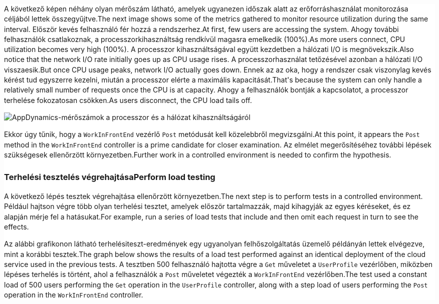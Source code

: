 <span data-ttu-id="fb4f8-165">A következő képen néhány olyan mérőszám látható, amelyek ugyanezen időszak alatt az erőforráshasználat monitorozása céljából lettek összegyűjtve.</span><span class="sxs-lookup"><span data-stu-id="fb4f8-165">The next image shows some of the metrics gathered to monitor resource utilization during the same interval.</span></span> <span data-ttu-id="fb4f8-166">Először kevés felhasználó fér hozzá a rendszerhez.</span><span class="sxs-lookup"><span data-stu-id="fb4f8-166">At first, few users are accessing the system.</span></span> <span data-ttu-id="fb4f8-167">Ahogy további felhasználók csatlakoznak, a processzorkihasználtság rendkívül magasra emelkedik (100%).</span><span class="sxs-lookup"><span data-stu-id="fb4f8-167">As more users connect, CPU utilization becomes very high (100%).</span></span> <span data-ttu-id="fb4f8-168">A processzor kihasználtságával együtt kezdetben a hálózati I/O is megnövekszik.</span><span class="sxs-lookup"><span data-stu-id="fb4f8-168">Also notice that the network I/O rate initially goes up as CPU usage rises.</span></span> <span data-ttu-id="fb4f8-169">A processzorhasználat tetőzésével azonban a hálózati I/O visszaesik.</span><span class="sxs-lookup"><span data-stu-id="fb4f8-169">But once CPU usage peaks, network I/O actually goes down.</span></span> <span data-ttu-id="fb4f8-170">Ennek az az oka, hogy a rendszer csak viszonylag kevés kérést tud egyszerre kezelni, miután a processzor elérte a maximális kapacitását.</span><span class="sxs-lookup"><span data-stu-id="fb4f8-170">That's because the system can only handle a relatively small number of requests once the CPU is at capacity.</span></span> <span data-ttu-id="fb4f8-171">Ahogy a felhasználók bontják a kapcsolatot, a processzor terhelése fokozatosan csökken.</span><span class="sxs-lookup"><span data-stu-id="fb4f8-171">As users disconnect, the CPU load tails off.</span></span>

![AppDynamics-mérőszámok a processzor és a hálózat kihasználtságáról][AppDynamics-Metrics-Front-End-Requests]

<span data-ttu-id="fb4f8-173">Ekkor úgy tűnik, hogy a `WorkInFrontEnd` vezérlő `Post` metódusát kell közelebbről megvizsgálni.</span><span class="sxs-lookup"><span data-stu-id="fb4f8-173">At this point, it appears the `Post` method in the `WorkInFrontEnd` controller is a prime candidate for closer examination.</span></span> <span data-ttu-id="fb4f8-174">Az elmélet megerősítéséhez további lépések szükségesek ellenőrzött környezetben.</span><span class="sxs-lookup"><span data-stu-id="fb4f8-174">Further work in a controlled environment is needed to confirm the hypothesis.</span></span>

### <a name="perform-load-testing"></a><span data-ttu-id="fb4f8-175">Terhelési tesztelés végrehajtása</span><span class="sxs-lookup"><span data-stu-id="fb4f8-175">Perform load testing</span></span>

<span data-ttu-id="fb4f8-176">A következő lépés tesztek végrehajtása ellenőrzött környezetben.</span><span class="sxs-lookup"><span data-stu-id="fb4f8-176">The next step is to perform tests in a controlled environment.</span></span> <span data-ttu-id="fb4f8-177">Például hajtson végre több olyan terhelési tesztet, amelyek először tartalmazzák, majd kihagyják az egyes kéréseket, és ez alapján mérje fel a hatásukat.</span><span class="sxs-lookup"><span data-stu-id="fb4f8-177">For example, run a series of load tests that include and then omit each request in turn to see the effects.</span></span>

<span data-ttu-id="fb4f8-178">Az alábbi grafikonon látható terhelésiteszt-eredmények egy ugyanolyan felhőszolgáltatás üzemelő példányán lettek elvégezve, mint a korábbi tesztek.</span><span class="sxs-lookup"><span data-stu-id="fb4f8-178">The graph below shows the results of a load test performed against an identical deployment of the cloud service used in the previous tests.</span></span> <span data-ttu-id="fb4f8-179">A tesztben 500 felhasználó hajtotta végre a `Get` műveletet a `UserProfile` vezérlőben, miközben lépéses terhelés is történt, ahol a felhasználók a `Post` műveletet végezték a `WorkInFrontEnd` vezérlőben.</span><span class="sxs-lookup"><span data-stu-id="fb4f8-179">The test used a constant load of 500 users performing the `Get` operation in the `UserProfile` controller, along with a step load of users performing the `Post` operation in the `WorkInFrontEnd` controller.</span></span>


[AppDyanamics]: https://www.appdynamics.com/
[autoscaling]: /azure/architecture/best-practices/auto-scaling
[background-jobs]: /azure/architecture/best-practices/background-jobs
[code-sample]: https://github.com/mspnp/performance-optimization/tree/master/BusyFrontEnd
[fullDemonstrationOfSolution]: https://github.com/mspnp/performance-optimization/tree/master/BusyFrontEnd
[load-leveling]: /azure/architecture/patterns/queue-based-load-leveling
[sync-io]: ../synchronous-io/index.md
[web-queue-worker]: /azure/architecture/guide/architecture-styles/web-queue-worker
[WebJobs]: https://www.hanselman.com/blog/IntroducingWindowsAzureWebJobs.aspx
[ComputePartitioning]: https://msdn.microsoft.com/library/dn589773.aspx
[ServiceBusQueues]: https://msdn.microsoft.com/library/azure/hh367516.aspx
[AppDynamics-Transactions-Front-End-Requests]: ./_images/AppDynamicsPerformanceStats.jpg
[AppDynamics-Metrics-Front-End-Requests]: ./_images/AppDynamicsFrontEndMetrics.jpg
[Initial-Load-Test-Results-Front-End]: ./_images/InitialLoadTestResultsFrontEnd.jpg
[AppDynamics-Transactions-Background-Requests]: ./_images/AppDynamicsBackgroundPerformanceStats.jpg
[AppDynamics-Metrics-Background-Requests]: ./_images/AppDynamicsBackgroundMetrics.jpg
[Load-Test-Results-Background]: ./_images/LoadTestResultsBackground.jpg